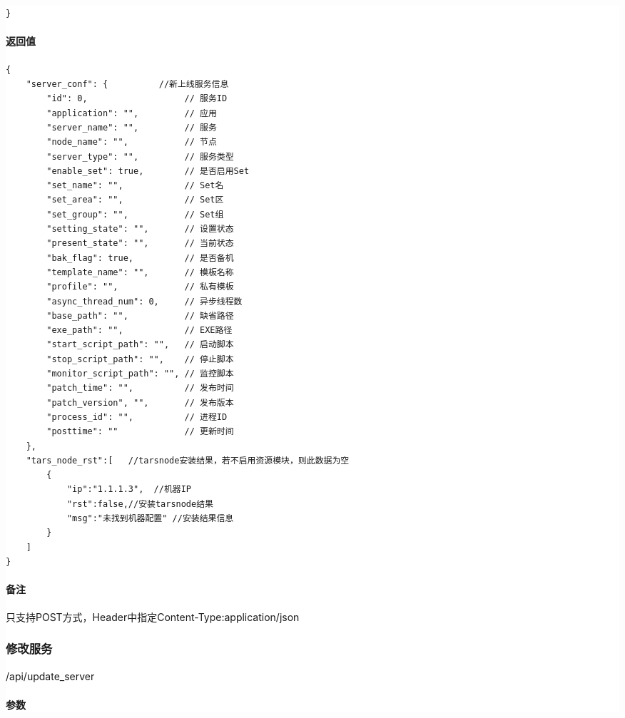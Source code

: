 ```text
}
```

#### 返回值

```text
{
	"server_conf": {          //新上线服务信息                        
		"id": 0,                   // 服务ID
		"application": "",         // 应用
		"server_name": "",         // 服务
		"node_name": "",           // 节点
		"server_type": "",         // 服务类型
		"enable_set": true,        // 是否启用Set
		"set_name": "",            // Set名
		"set_area": "",            // Set区
		"set_group": "",           // Set组
		"setting_state": "",       // 设置状态
		"present_state": "",       // 当前状态
		"bak_flag": true,          // 是否备机
		"template_name": "",       // 模板名称
		"profile": "",             // 私有模板
		"async_thread_num": 0,     // 异步线程数
		"base_path": "",           // 缺省路径
		"exe_path": "",            // EXE路径
		"start_script_path": "",   // 启动脚本
		"stop_script_path": "",    // 停止脚本
		"monitor_script_path": "", // 监控脚本
		"patch_time": "",          // 发布时间
		"patch_version", "",       // 发布版本
		"process_id": "",          // 进程ID
		"posttime": ""             // 更新时间
	},
	"tars_node_rst":[   //tarsnode安装结果，若不启用资源模块，则此数据为空
		{
			"ip":"1.1.1.3",  //机器IP
			"rst":false,//安装tarsnode结果
			"msg":"未找到机器配置" //安装结果信息
		}
	]
}
```

#### 备注

只支持POST方式，Header中指定Content-Type:application/json

### <span id="modify-server"></span>修改服务

/api/update\_server

#### 参数
